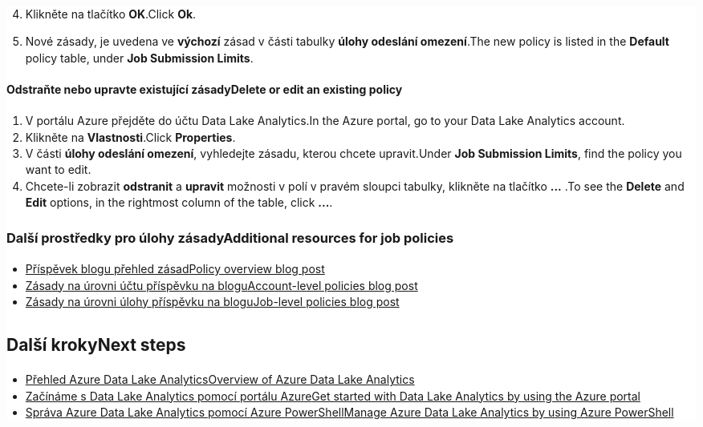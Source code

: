 4. <span data-ttu-id="cd24b-275">Klikněte na tlačítko **OK**.</span><span class="sxs-lookup"><span data-stu-id="cd24b-275">Click **Ok**.</span></span>

5. <span data-ttu-id="cd24b-276">Nové zásady, je uvedena ve **výchozí** zásad v části tabulky **úlohy odeslání omezení**.</span><span class="sxs-lookup"><span data-stu-id="cd24b-276">The new policy is listed in the **Default** policy table, under **Job Submission Limits**.</span></span> 

#### <a name="delete-or-edit-an-existing-policy"></a><span data-ttu-id="cd24b-277">Odstraňte nebo upravte existující zásady</span><span class="sxs-lookup"><span data-stu-id="cd24b-277">Delete or edit an existing policy</span></span>

1. <span data-ttu-id="cd24b-278">V portálu Azure přejděte do účtu Data Lake Analytics.</span><span class="sxs-lookup"><span data-stu-id="cd24b-278">In the Azure portal, go to your Data Lake Analytics account.</span></span>
2. <span data-ttu-id="cd24b-279">Klikněte na **Vlastnosti**.</span><span class="sxs-lookup"><span data-stu-id="cd24b-279">Click **Properties**.</span></span>
3. <span data-ttu-id="cd24b-280">V části **úlohy odeslání omezení**, vyhledejte zásadu, kterou chcete upravit.</span><span class="sxs-lookup"><span data-stu-id="cd24b-280">Under **Job Submission Limits**, find the policy you want to edit.</span></span>
4.  <span data-ttu-id="cd24b-281">Chcete-li zobrazit **odstranit** a **upravit** možnosti v polí v pravém sloupci tabulky, klikněte na tlačítko **...** .</span><span class="sxs-lookup"><span data-stu-id="cd24b-281">To see the **Delete** and **Edit** options, in the rightmost column of the table, click **...**.</span></span>

### <a name="additional-resources-for-job-policies"></a><span data-ttu-id="cd24b-282">Další prostředky pro úlohy zásady</span><span class="sxs-lookup"><span data-stu-id="cd24b-282">Additional resources for job policies</span></span>
* [<span data-ttu-id="cd24b-283">Příspěvek blogu přehled zásad</span><span class="sxs-lookup"><span data-stu-id="cd24b-283">Policy overview blog post</span></span>](https://blogs.msdn.microsoft.com/azuredatalake/2017/06/08/managing-your-azure-data-lake-analytics-compute-resources-overview/)
* [<span data-ttu-id="cd24b-284">Zásady na úrovni účtu příspěvku na blogu</span><span class="sxs-lookup"><span data-stu-id="cd24b-284">Account-level policies blog post</span></span>](https://blogs.msdn.microsoft.com/azuredatalake/2017/06/08/managing-your-azure-data-lake-analytics-compute-resources-account-level-policy/)
* [<span data-ttu-id="cd24b-285">Zásady na úrovni úlohy příspěvku na blogu</span><span class="sxs-lookup"><span data-stu-id="cd24b-285">Job-level policies blog post</span></span>](https://blogs.msdn.microsoft.com/azuredatalake/2017/06/08/managing-your-azure-data-lake-analytics-compute-resources-job-level-policy/)

## <a name="next-steps"></a><span data-ttu-id="cd24b-286">Další kroky</span><span class="sxs-lookup"><span data-stu-id="cd24b-286">Next steps</span></span>

* [<span data-ttu-id="cd24b-287">Přehled Azure Data Lake Analytics</span><span class="sxs-lookup"><span data-stu-id="cd24b-287">Overview of Azure Data Lake Analytics</span></span>](data-lake-analytics-overview.md)
* [<span data-ttu-id="cd24b-288">Začínáme s Data Lake Analytics pomocí portálu Azure</span><span class="sxs-lookup"><span data-stu-id="cd24b-288">Get started with Data Lake Analytics by using the Azure portal</span></span>](data-lake-analytics-get-started-portal.md)
* [<span data-ttu-id="cd24b-289">Správa Azure Data Lake Analytics pomocí Azure PowerShell</span><span class="sxs-lookup"><span data-stu-id="cd24b-289">Manage Azure Data Lake Analytics by using Azure PowerShell</span></span>](data-lake-analytics-manage-use-powershell.md)

